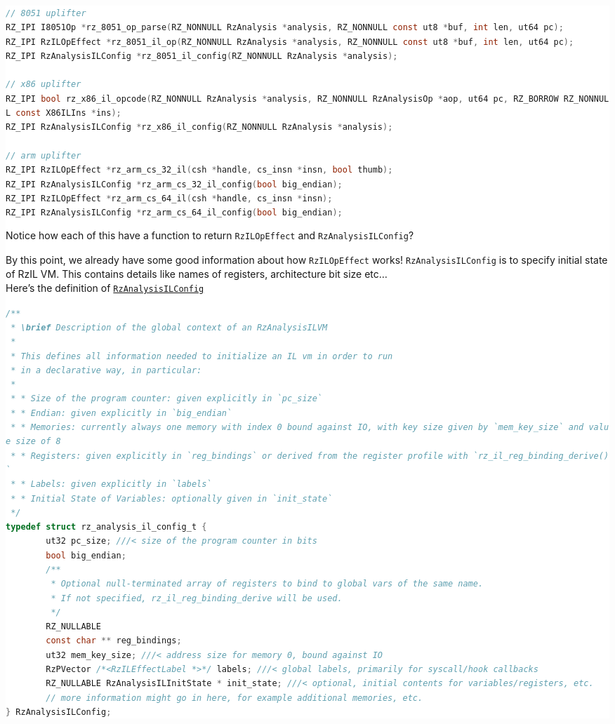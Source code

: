 ```c
// 8051 uplifter
RZ_IPI I8051Op *rz_8051_op_parse(RZ_NONNULL RzAnalysis *analysis, RZ_NONNULL const ut8 *buf, int len, ut64 pc);
RZ_IPI RzILOpEffect *rz_8051_il_op(RZ_NONNULL RzAnalysis *analysis, RZ_NONNULL const ut8 *buf, int len, ut64 pc);
RZ_IPI RzAnalysisILConfig *rz_8051_il_config(RZ_NONNULL RzAnalysis *analysis);

// x86 uplifter
RZ_IPI bool rz_x86_il_opcode(RZ_NONNULL RzAnalysis *analysis, RZ_NONNULL RzAnalysisOp *aop, ut64 pc, RZ_BORROW RZ_NONNULL const X86ILIns *ins);
RZ_IPI RzAnalysisILConfig *rz_x86_il_config(RZ_NONNULL RzAnalysis *analysis);

// arm uplifter
RZ_IPI RzILOpEffect *rz_arm_cs_32_il(csh *handle, cs_insn *insn, bool thumb);
RZ_IPI RzAnalysisILConfig *rz_arm_cs_32_il_config(bool big_endian);
RZ_IPI RzILOpEffect *rz_arm_cs_64_il(csh *handle, cs_insn *insn);
RZ_IPI RzAnalysisILConfig *rz_arm_cs_64_il_config(bool big_endian);
```

Notice how each of this have a function to return `RzILOpEffect` and `RzAnalysisILConfig`?

By this point, we already have some good information about how `RzILOpEffect` works! `RzAnalysisILConfig` is to specify initial state of RzIL VM. This contains details like names of registers, architecture bit size etc…  
Here’s the definition of [`RzAnalysisILConfig`](https://github.com/rizinorg/rizin/blob/9ab709bc34843f04ffde3b63322c809596123e77/librz/include/rz_analysis.h#L1107)  
```c
/**
 * \brief Description of the global context of an RzAnalysisILVM
 *
 * This defines all information needed to initialize an IL vm in order to run
 * in a declarative way, in particular:
 *
 * * Size of the program counter: given explicitly in `pc_size`
 * * Endian: given explicitly in `big_endian`
 * * Memories: currently always one memory with index 0 bound against IO, with key size given by `mem_key_size` and value size of 8
 * * Registers: given explicitly in `reg_bindings` or derived from the register profile with `rz_il_reg_binding_derive()`
 * * Labels: given explicitly in `labels`
 * * Initial State of Variables: optionally given in `init_state`
 */
typedef struct rz_analysis_il_config_t {
        ut32 pc_size; ///< size of the program counter in bits
        bool big_endian;
        /**
         * Optional null-terminated array of registers to bind to global vars of the same name.
         * If not specified, rz_il_reg_binding_derive will be used.
         */
        RZ_NULLABLE
        const char ** reg_bindings;
        ut32 mem_key_size; ///< address size for memory 0, bound against IO
        RzPVector /*<RzILEffectLabel *>*/ labels; ///< global labels, primarily for syscall/hook callbacks
        RZ_NULLABLE RzAnalysisILInitState * init_state; ///< optional, initial contents for variables/registers, etc.
        // more information might go in here, for example additional memories, etc.
} RzAnalysisILConfig; 
```
